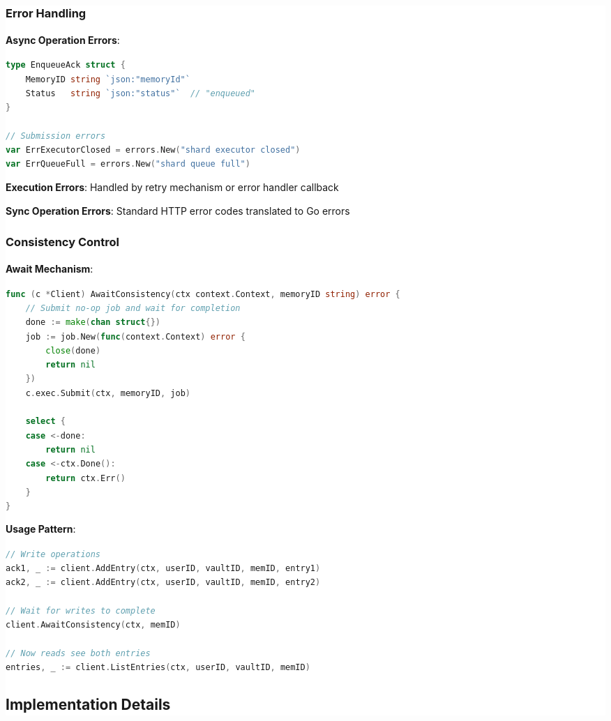 ### Error Handling

**Async Operation Errors**:
```go
type EnqueueAck struct {
    MemoryID string `json:"memoryId"`
    Status   string `json:"status"`  // "enqueued"
}

// Submission errors
var ErrExecutorClosed = errors.New("shard executor closed")
var ErrQueueFull = errors.New("shard queue full")
```

**Execution Errors**: Handled by retry mechanism or error handler callback

**Sync Operation Errors**: Standard HTTP error codes translated to Go errors

### Consistency Control

**Await Mechanism**:
```go
func (c *Client) AwaitConsistency(ctx context.Context, memoryID string) error {
    // Submit no-op job and wait for completion
    done := make(chan struct{})
    job := job.New(func(context.Context) error {
        close(done)
        return nil
    })
    c.exec.Submit(ctx, memoryID, job)
    
    select {
    case <-done:
        return nil
    case <-ctx.Done():
        return ctx.Err()
    }
}
```

**Usage Pattern**:
```go
// Write operations
ack1, _ := client.AddEntry(ctx, userID, vaultID, memID, entry1)
ack2, _ := client.AddEntry(ctx, userID, vaultID, memID, entry2)

// Wait for writes to complete
client.AwaitConsistency(ctx, memID)

// Now reads see both entries
entries, _ := client.ListEntries(ctx, userID, vaultID, memID)
```

## Implementation Details
